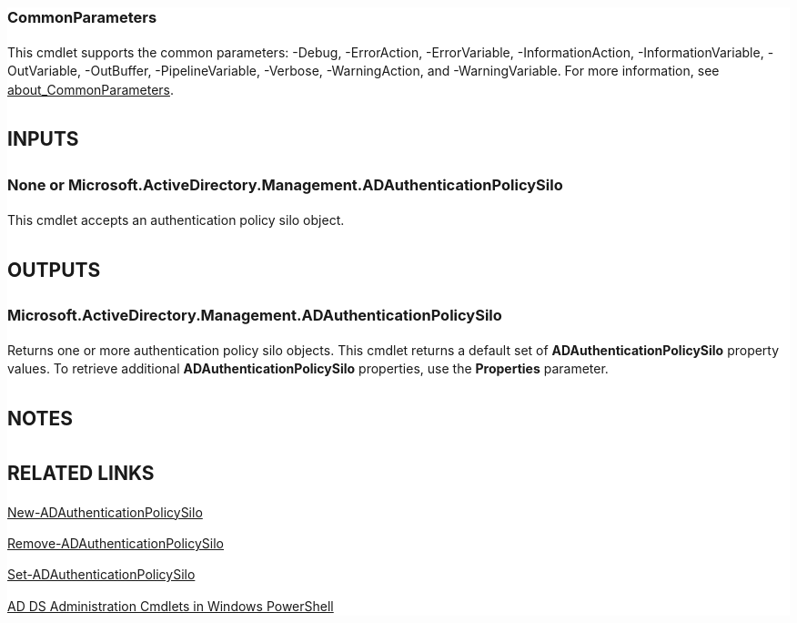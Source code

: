 ### CommonParameters

This cmdlet supports the common parameters: -Debug, -ErrorAction, -ErrorVariable,
-InformationAction, -InformationVariable, -OutVariable, -OutBuffer, -PipelineVariable, -Verbose,
-WarningAction, and -WarningVariable. For more information, see
[about_CommonParameters](https://go.microsoft.com/fwlink/?LinkID=113216).

## INPUTS

### None or Microsoft.ActiveDirectory.Management.ADAuthenticationPolicySilo

This cmdlet accepts an authentication policy silo object.

## OUTPUTS

### Microsoft.ActiveDirectory.Management.ADAuthenticationPolicySilo

Returns one or more authentication policy silo objects. This cmdlet returns a default set of
**ADAuthenticationPolicySilo** property values. To retrieve additional
**ADAuthenticationPolicySilo** properties, use the **Properties** parameter.

## NOTES

## RELATED LINKS

[New-ADAuthenticationPolicySilo](./New-ADAuthenticationPolicySilo.md)

[Remove-ADAuthenticationPolicySilo](./Remove-ADAuthenticationPolicySilo.md)

[Set-ADAuthenticationPolicySilo](./Set-ADAuthenticationPolicySilo.md)

[AD DS Administration Cmdlets in Windows PowerShell](./activedirectory.md)
